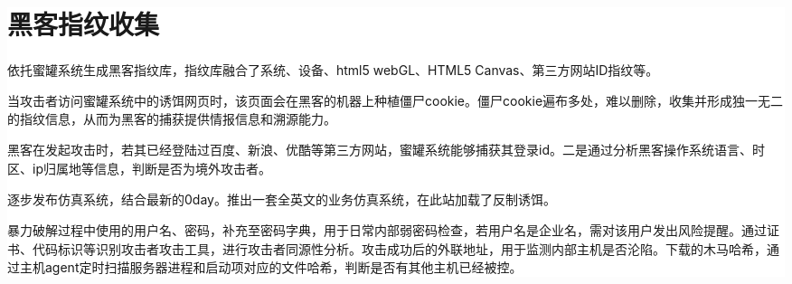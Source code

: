 # 黑客指纹收集

依托蜜罐系统生成黑客指纹库，指纹库融合了系统、设备、html5 webGL、HTML5 Canvas、第三方网站ID指纹等。

当攻击者访问蜜罐系统中的诱饵网页时，该页面会在黑客的机器上种植僵尸cookie。僵尸cookie遍布多处，难以删除，收集并形成独一无二的指纹信息，从而为黑客的捕获提供情报信息和溯源能力。

黑客在发起攻击时，若其已经登陆过百度、新浪、优酷等第三方网站，蜜罐系统能够捕获其登录id。二是通过分析黑客操作系统语言、时区、ip归属地等信息，判断是否为境外攻击者。

逐步发布仿真系统，结合最新的0day。推出一套全英文的业务仿真系统，在此站加载了反制诱饵。

暴力破解过程中使用的用户名、密码，补充至密码字典，用于日常内部弱密码检查，若用户名是企业名，需对该用户发出风险提醒。通过证书、代码标识等识别攻击者攻击工具，进行攻击者同源性分析。攻击成功后的外联地址，用于监测内部主机是否沦陷。下载的木马哈希，通过主机agent定时扫描服务器进程和启动项对应的文件哈希，判断是否有其他主机已经被控。
